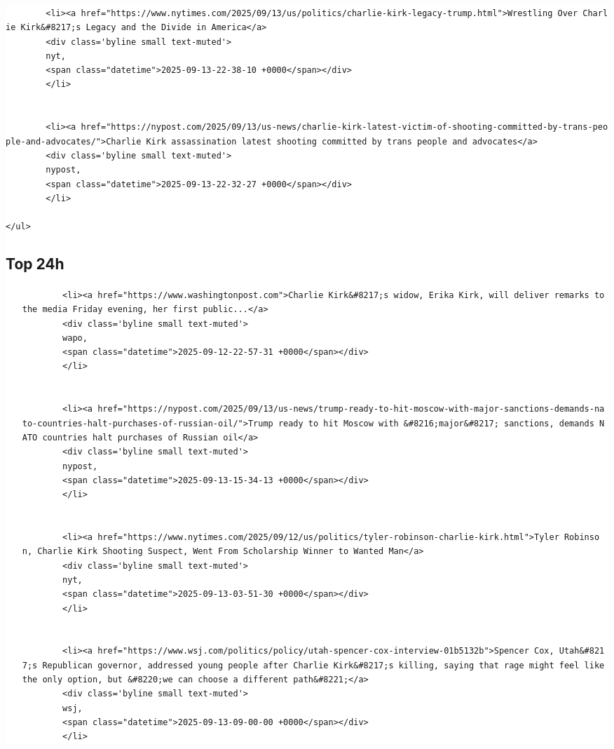 
            <li><a href="https://www.nytimes.com/2025/09/13/us/politics/charlie-kirk-legacy-trump.html">Wrestling Over Charlie Kirk&#8217;s Legacy and the Divide in America</a>
            <div class='byline small text-muted'>
            nyt, 
            <span class="datetime">2025-09-13-22-38-10 +0000</span></div>
            </li>
        

            <li><a href="https://nypost.com/2025/09/13/us-news/charlie-kirk-latest-victim-of-shooting-committed-by-trans-people-and-advocates/">Charlie Kirk assassination latest shooting committed by trans people and advocates</a>
            <div class='byline small text-muted'>
            nypost, 
            <span class="datetime">2025-09-13-22-32-27 +0000</span></div>
            </li>
        
    </ul>
</div>

<div id="top24h" class="col-12">
    <h2>Top 24h</h2>
    <ul>
        
            <li><a href="https://www.washingtonpost.com">Charlie Kirk&#8217;s widow, Erika Kirk, will deliver remarks to the media Friday evening, her first public...</a>
            <div class='byline small text-muted'>
            wapo, 
            <span class="datetime">2025-09-12-22-57-31 +0000</span></div>
            </li>
        

            <li><a href="https://nypost.com/2025/09/13/us-news/trump-ready-to-hit-moscow-with-major-sanctions-demands-nato-countries-halt-purchases-of-russian-oil/">Trump ready to hit Moscow with &#8216;major&#8217; sanctions, demands NATO countries halt purchases of Russian oil</a>
            <div class='byline small text-muted'>
            nypost, 
            <span class="datetime">2025-09-13-15-34-13 +0000</span></div>
            </li>
        

            <li><a href="https://www.nytimes.com/2025/09/12/us/politics/tyler-robinson-charlie-kirk.html">Tyler Robinson, Charlie Kirk Shooting Suspect, Went From Scholarship Winner to Wanted Man</a>
            <div class='byline small text-muted'>
            nyt, 
            <span class="datetime">2025-09-13-03-51-30 +0000</span></div>
            </li>
        

            <li><a href="https://www.wsj.com/politics/policy/utah-spencer-cox-interview-01b5132b">Spencer Cox, Utah&#8217;s Republican governor, addressed young people after Charlie Kirk&#8217;s killing, saying that rage might feel like the only option, but &#8220;we can choose a different path&#8221;</a>
            <div class='byline small text-muted'>
            wsj, 
            <span class="datetime">2025-09-13-09-00-00 +0000</span></div>
            </li>
        
